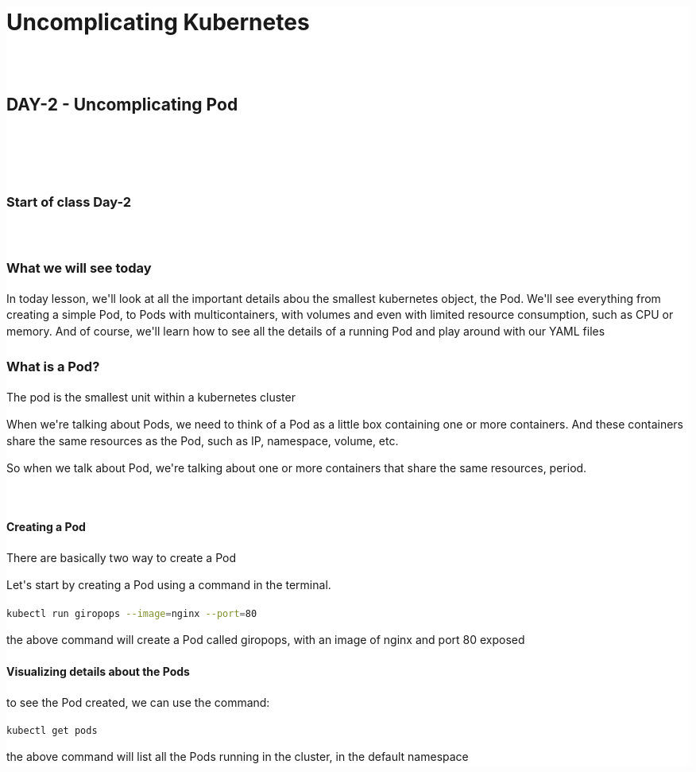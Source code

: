 # Uncomplicating Kubernetes
&nbsp;
## DAY-2 - Uncomplicating Pod
&nbsp;


&nbsp;
### Start of class Day-2
&nbsp;

### What we will see today

In today lesson, we'll look at all the important details abou the smallest kubernetes object, the Pod.
We'll see everything from creating a simple Pod, to Pods with multicontainers, with volumes and even with limited resource consumption, such as CPU or memory.
And of course, we'll learn how to see all the details of a running Pod and play around with our YAML files

### What is a Pod?


The pod is the smallest unit within a kubernetes cluster

When we're talking about Pods, we need to think of a Pod as a little box containing one or more containers. And these containers share the same resources as the Pod, such as IP, namespace, volume, etc.

So when we talk about Pod, we're talking about one or more containers that share the same resources, period.

&nbsp;

#### Creating a Pod

There are basically two way to create a Pod

Let's start by creating a Pod using a command in the terminal.

```bash
kubectl run giropops --image=nginx --port=80
```

the above command will create a Pod called giropops, with an image of nginx and port 80 exposed


#### Visualizing details about the Pods

to see the Pod created, we can use the command:

```bash
kubectl get pods
```

the above command will list all the Pods running in the cluster, in the default namespace
